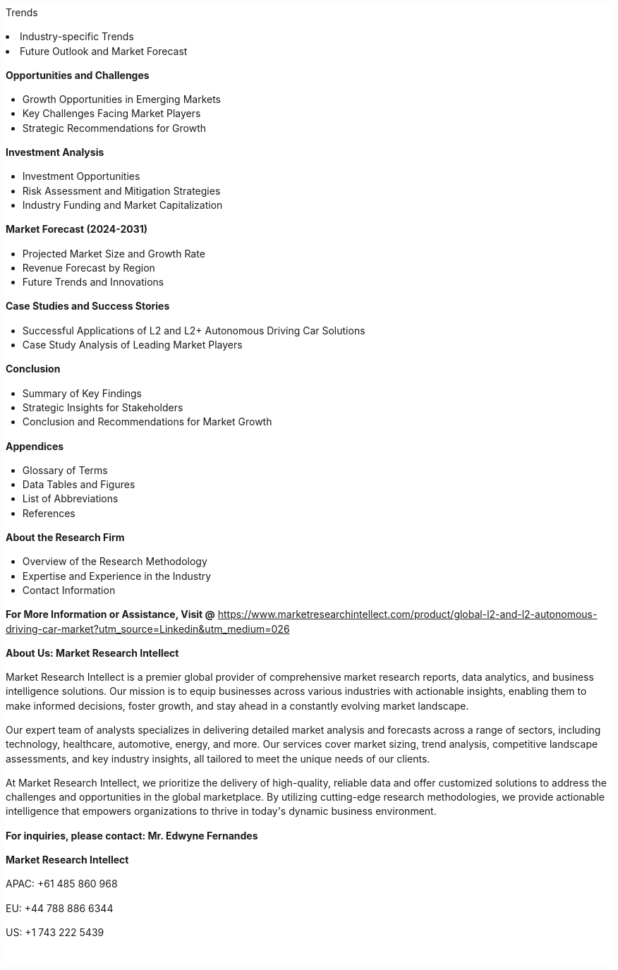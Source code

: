 Trends</li><li>Industry-specific Trends</li><li>Future Outlook and Market Forecast</li></ul><p><strong>Opportunities and Challenges</strong></p><ul><li>Growth Opportunities in Emerging Markets</li><li>Key Challenges Facing Market Players</li><li>Strategic Recommendations for Growth</li></ul><p><strong>Investment Analysis</strong></p><ul><li>Investment Opportunities</li><li>Risk Assessment and Mitigation Strategies</li><li>Industry Funding and Market Capitalization</li></ul><p><strong>Market Forecast (2024-2031)</strong></p><ul><li>Projected Market Size and Growth Rate</li><li>Revenue Forecast by Region</li><li>Future Trends and Innovations</li></ul><p><strong>Case Studies and Success Stories</strong></p><ul><li>Successful Applications of L2 and L2+ Autonomous Driving Car Solutions</li><li>Case Study Analysis of Leading Market Players</li></ul><p><strong>Conclusion</strong></p><ul><li>Summary of Key Findings</li><li>Strategic Insights for Stakeholders</li><li>Conclusion and Recommendations for Market Growth</li></ul><p><strong>Appendices</strong></p><ul><li>Glossary of Terms</li><li>Data Tables and Figures</li><li>List of Abbreviations</li><li>References</li></ul><p><strong>About the Research Firm</strong></p><ul><li>Overview of the Research Methodology</li><li>Expertise and Experience in the Industry</li><li>Contact Information</li></ul></div><div class="article-main__content" data-test-id="publishing-text-block"><p><span class="font-[700]"><strong>For More Information or Assistance, Visit @</strong>&nbsp;<a href="https://www.marketresearchintellect.com/product/global-l2-and-l2-autonomous-driving-car-market?utm_source=Linkedin&utm_medium=026">https://www.marketresearchintellect.com/product/global-l2-and-l2-autonomous-driving-car-market?utm_source=Linkedin&utm_medium=026</a></span></p><p><strong>About Us: Market Research Intellect</strong></p><p>Market Research Intellect is a premier global provider of comprehensive market research reports, data analytics, and business intelligence solutions. Our mission is to equip businesses across various industries with actionable insights, enabling them to make informed decisions, foster growth, and stay ahead in a constantly evolving market landscape.</p><p>Our expert team of analysts specializes in delivering detailed market analysis and forecasts across a range of sectors, including technology, healthcare, automotive, energy, and more. Our services cover market sizing, trend analysis, competitive landscape assessments, and key industry insights, all tailored to meet the unique needs of our clients.</p><p>At Market Research Intellect, we prioritize the delivery of high-quality, reliable data and offer customized solutions to address the challenges and opportunities in the global marketplace. By utilizing cutting-edge research methodologies, we provide actionable intelligence that empowers organizations to thrive in today's dynamic business environment.</p><p><strong>For inquiries, please contact: Mr. Edwyne Fernandes</strong></p><p><strong>Market Research Intellect</strong></p><p>APAC: +61 485 860 968</p><p>EU: +44 788 886 6344</p><p>US: +1 743 222 5439</p></div><div class="article-main__content" data-test-id="publishing-text-block">&nbsp;</div>
